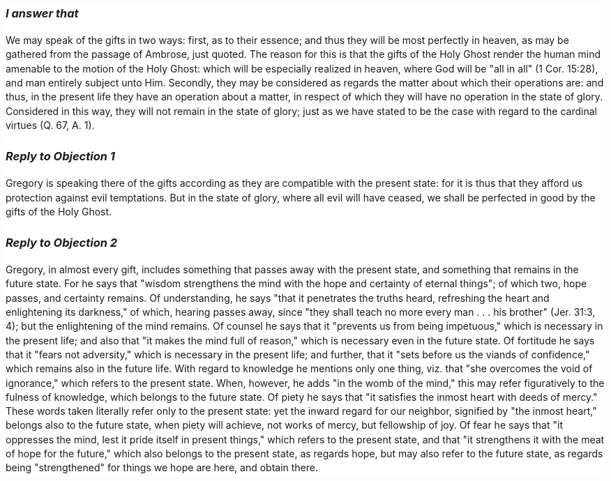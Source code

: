 ### *I answer that*
We may speak of the gifts in two ways: first, as to
their essence; and thus they will be most perfectly in heaven, as may
be gathered from the passage of Ambrose, just quoted. The reason for
this is that the gifts of the Holy Ghost render the human mind
amenable to the motion of the Holy Ghost: which will be especially
realized in heaven, where God will be "all in all" (1 Cor. 15:28),
and man entirely subject unto Him. Secondly, they may be considered
as regards the matter about which their operations are: and thus, in
the present life they have an operation about a matter, in respect of
which they will have no operation in the state of glory. Considered
in this way, they will not remain in the state of glory; just as we
have stated to be the case with regard to the cardinal virtues (Q.
67, A. 1).

### *Reply to Objection 1*
Gregory is speaking there of the gifts according as
they are compatible with the present state: for it is thus that they
afford us protection against evil temptations. But in the state of
glory, where all evil will have ceased, we shall be perfected in good
by the gifts of the Holy Ghost.

### *Reply to Objection 2*
Gregory, in almost every gift, includes something that
passes away with the present state, and something that remains in the
future state. For he says that "wisdom strengthens the mind with the
hope and certainty of eternal things"; of which two, hope passes, and
certainty remains. Of understanding, he says "that it penetrates the
truths heard, refreshing the heart and enlightening its darkness," of
which, hearing passes away, since "they shall teach no more every man
. . . his brother" (Jer. 31:3, 4); but the enlightening of the mind
remains. Of counsel he says that it "prevents us from being
impetuous," which is necessary in the present life; and also that "it
makes the mind full of reason," which is necessary even in the future
state. Of fortitude he says that it "fears not adversity," which is
necessary in the present life; and further, that it "sets before us
the viands of confidence," which remains also in the future life.
With regard to knowledge he mentions only one thing, viz. that "she
overcomes the void of ignorance," which refers to the present state.
When, however, he adds "in the womb of the mind," this may refer
figuratively to the fulness of knowledge, which belongs to the future
state. Of piety he says that "it satisfies the inmost heart with
deeds of mercy." These words taken literally refer only to the
present state: yet the inward regard for our neighbor, signified by
"the inmost heart," belongs also to the future state, when piety will
achieve, not works of mercy, but fellowship of joy. Of fear he says
that "it oppresses the mind, lest it pride itself in present things,"
which refers to the present state, and that "it strengthens it with
the meat of hope for the future," which also belongs to the present
state, as regards hope, but may also refer to the future state, as
regards being "strengthened" for things we hope are here, and obtain
there.
